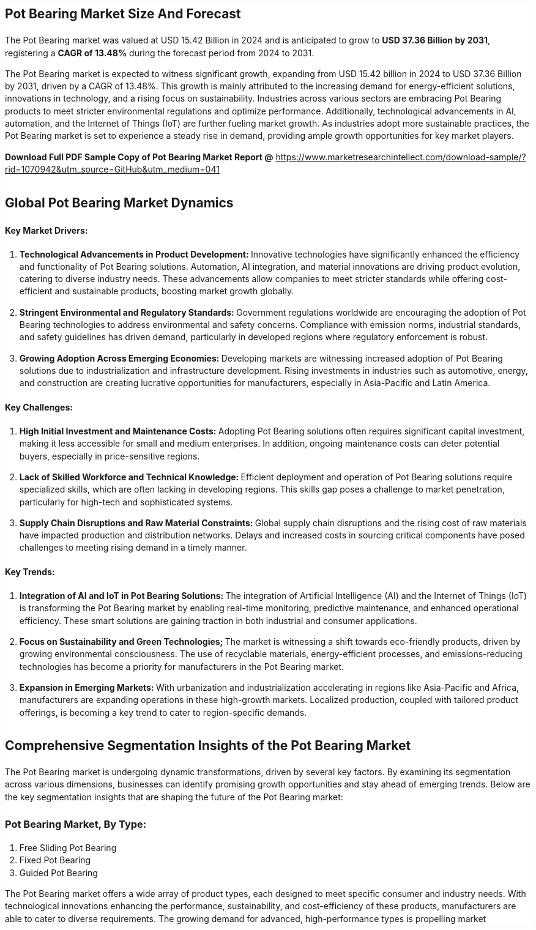 <h2>Pot Bearing Market Size And Forecast</h2><p>The Pot Bearing market was valued at USD 15.42 Billion in 2024 and is anticipated to grow to <strong>USD 37.36 Billion by 2031</strong>, registering a <strong>CAGR of 13.48%</strong> during the forecast period from 2024 to 2031.</p><p>The Pot Bearing market is expected to witness significant growth, expanding from USD 15.42 billion in 2024 to USD 37.36 Billion by 2031, driven by a CAGR of 13.48%. This growth is mainly attributed to the increasing demand for energy-efficient solutions, innovations in technology, and a rising focus on sustainability. Industries across various sectors are embracing Pot Bearing products to meet stricter environmental regulations and optimize performance. Additionally, technological advancements in AI, automation, and the Internet of Things (IoT) are further fueling market growth. As industries adopt more sustainable practices, the Pot Bearing market is set to experience a steady rise in demand, providing ample growth opportunities for key market players.</p><p><strong>Download Full PDF Sample Copy of Pot Bearing Market Report @</strong>&nbsp;<a href="https://www.marketresearchintellect.com/download-sample/?rid=1070942&amp;utm_source=GitHub&amp;utm_medium=041">https://www.marketresearchintellect.com/download-sample/?rid=1070942&amp;utm_source=GitHub&amp;utm_medium=041</a></p><h2>Global Pot Bearing Market Dynamics</h2><h4><strong>Key Market Drivers:</strong></h4><ol><li><p><strong>Technological Advancements in Product Development:&nbsp;</strong>Innovative technologies have significantly enhanced the efficiency and functionality of Pot Bearing solutions. Automation, AI integration, and material innovations are driving product evolution, catering to diverse industry needs. These advancements allow companies to meet stricter standards while offering cost-efficient and sustainable products, boosting market growth globally.</p></li><li><p><strong>Stringent Environmental and Regulatory Standards:&nbsp;</strong>Government regulations worldwide are encouraging the adoption of Pot Bearing technologies to address environmental and safety concerns. Compliance with emission norms, industrial standards, and safety guidelines has driven demand, particularly in developed regions where regulatory enforcement is robust.</p></li><li><p><strong>Growing Adoption Across Emerging Economies:&nbsp;</strong>Developing markets are witnessing increased adoption of Pot Bearing solutions due to industrialization and infrastructure development. Rising investments in industries such as automotive, energy, and construction are creating lucrative opportunities for manufacturers, especially in Asia-Pacific and Latin America.</p></li></ol><h4><strong>Key Challenges:</strong></h4><ol><li><p><strong>High Initial Investment and Maintenance Costs:&nbsp;</strong>Adopting Pot Bearing solutions often requires significant capital investment, making it less accessible for small and medium enterprises. In addition, ongoing maintenance costs can deter potential buyers, especially in price-sensitive regions.</p></li><li><p><strong>Lack of Skilled Workforce and Technical Knowledge:&nbsp;</strong>Efficient deployment and operation of Pot Bearing solutions require specialized skills, which are often lacking in developing regions. This skills gap poses a challenge to market penetration, particularly for high-tech and sophisticated systems.</p></li><li><p><strong>Supply Chain Disruptions and Raw Material Constraints:&nbsp;</strong>Global supply chain disruptions and the rising cost of raw materials have impacted production and distribution networks. Delays and increased costs in sourcing critical components have posed challenges to meeting rising demand in a timely manner.</p></li></ol><h4><strong>Key Trends:</strong></h4><ol><li><p><strong>Integration of AI and IoT in Pot Bearing Solutions:&nbsp;</strong>The integration of Artificial Intelligence (AI) and the Internet of Things (IoT) is transforming the Pot Bearing market by enabling real-time monitoring, predictive maintenance, and enhanced operational efficiency. These smart solutions are gaining traction in both industrial and consumer applications.</p></li><li><p><strong>Focus on Sustainability and Green Technologies;&nbsp;</strong>The market is witnessing a shift towards eco-friendly products, driven by growing environmental consciousness. The use of recyclable materials, energy-efficient processes, and emissions-reducing technologies has become a priority for manufacturers in the Pot Bearing market.</p></li><li><p><strong>Expansion in Emerging Markets:&nbsp;</strong>With urbanization and industrialization accelerating in regions like Asia-Pacific and Africa, manufacturers are expanding operations in these high-growth markets. Localized production, coupled with tailored product offerings, is becoming a key trend to cater to region-specific demands.</p></li></ol><div class="article-main__content" data-test-id="publishing-text-block"><h2>Comprehensive Segmentation Insights of the Pot Bearing Market</h2><p>The Pot Bearing market is undergoing dynamic transformations, driven by several key factors. By examining its segmentation across various dimensions, businesses can identify promising growth opportunities and stay ahead of emerging trends. Below are the key segmentation insights that are shaping the future of the Pot Bearing market:</p><h3><strong>Pot Bearing Market, By Type:<br /></strong></h3><ol><li>Free Sliding Pot Bearing<li> Fixed Pot Bearing<li> Guided Pot Bearing</li></ol><p>The Pot Bearing market offers a wide array of product types, each designed to meet specific consumer and industry needs. With technological innovations enhancing the performance, sustainability, and cost-efficiency of these products, manufacturers are able to cater to diverse requirements. The growing demand for advanced, high-performance types is propelling market